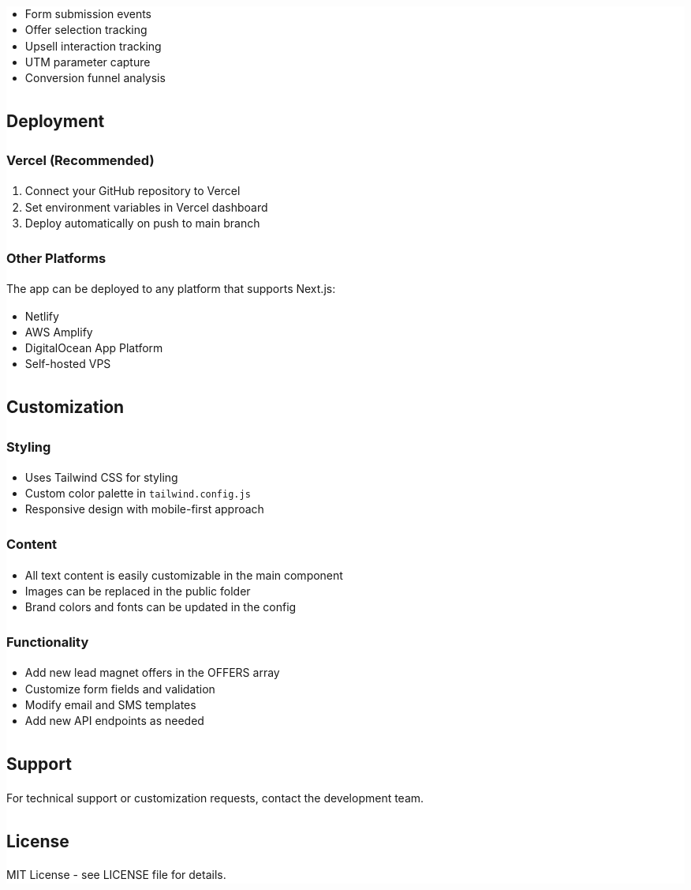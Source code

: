 - Form submission events
- Offer selection tracking
- Upsell interaction tracking
- UTM parameter capture
- Conversion funnel analysis

## Deployment

### Vercel (Recommended)

1. Connect your GitHub repository to Vercel
2. Set environment variables in Vercel dashboard
3. Deploy automatically on push to main branch

### Other Platforms

The app can be deployed to any platform that supports Next.js:

- Netlify
- AWS Amplify
- DigitalOcean App Platform
- Self-hosted VPS

## Customization

### Styling
- Uses Tailwind CSS for styling
- Custom color palette in `tailwind.config.js`
- Responsive design with mobile-first approach

### Content
- All text content is easily customizable in the main component
- Images can be replaced in the public folder
- Brand colors and fonts can be updated in the config

### Functionality
- Add new lead magnet offers in the OFFERS array
- Customize form fields and validation
- Modify email and SMS templates
- Add new API endpoints as needed

## Support

For technical support or customization requests, contact the development team.

## License

MIT License - see LICENSE file for details.
